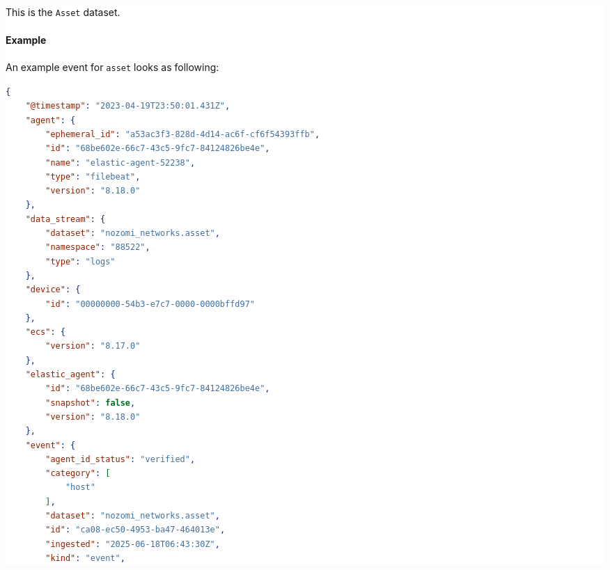 This is the `Asset` dataset.

#### Example

An example event for `asset` looks as following:

```json
{
    "@timestamp": "2023-04-19T23:50:01.431Z",
    "agent": {
        "ephemeral_id": "a53ac3f3-828d-4d14-ac6f-cf6f54393ffb",
        "id": "68be602e-66c7-43c5-9fc7-84124826be4e",
        "name": "elastic-agent-52238",
        "type": "filebeat",
        "version": "8.18.0"
    },
    "data_stream": {
        "dataset": "nozomi_networks.asset",
        "namespace": "88522",
        "type": "logs"
    },
    "device": {
        "id": "00000000-54b3-e7c7-0000-0000bffd97"
    },
    "ecs": {
        "version": "8.17.0"
    },
    "elastic_agent": {
        "id": "68be602e-66c7-43c5-9fc7-84124826be4e",
        "snapshot": false,
        "version": "8.18.0"
    },
    "event": {
        "agent_id_status": "verified",
        "category": [
            "host"
        ],
        "dataset": "nozomi_networks.asset",
        "id": "ca08-ec50-4953-ba47-464013e",
        "ingested": "2025-06-18T06:43:30Z",
        "kind": "event",
```